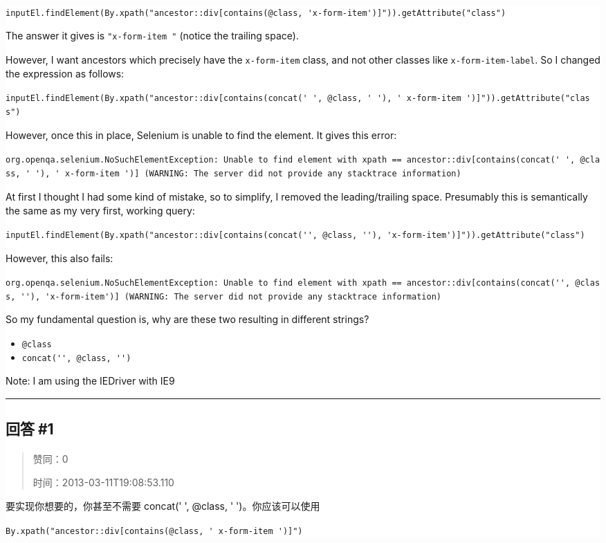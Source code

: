 ```
inputEl.findElement(By.xpath("ancestor::div[contains(@class, 'x-form-item')]")).getAttribute("class") 
```

The answer it gives is `"x-form-item "` (notice the trailing space).

However, I want ancestors which precisely have the `x-form-item` class, and not other classes like `x-form-item-label`. So I changed the expression as follows:

```
inputEl.findElement(By.xpath("ancestor::div[contains(concat(' ', @class, ' '), ' x-form-item ')]")).getAttribute("class") 
```

However, once this in place, Selenium is unable to find the element. It gives this error:

```
org.openqa.selenium.NoSuchElementException: Unable to find element with xpath == ancestor::div[contains(concat(' ', @class, ' '), ' x-form-item ')] (WARNING: The server did not provide any stacktrace information) 
```

At first I thought I had some kind of mistake, so to simplify, I removed the leading/trailing space. Presumably this is semantically the same as my very first, working query:

```
inputEl.findElement(By.xpath("ancestor::div[contains(concat('', @class, ''), 'x-form-item')]")).getAttribute("class") 
```

However, this also fails:

```
org.openqa.selenium.NoSuchElementException: Unable to find element with xpath == ancestor::div[contains(concat('', @class, ''), 'x-form-item')] (WARNING: The server did not provide any stacktrace information) 
```

So my fundamental question is, why are these two resulting in different strings?

*   `@class`
*   `concat('', @class, '')`

Note: I am using the IEDriver with IE9

* * *

## 回答 #1

> 赞同：0
> 
> 时间：2013-03-11T19:08:53.110

要实现你想要的，你甚至不需要 concat(' ', @class, ' ')。你应该可以使用

```
By.xpath("ancestor::div[contains(@class, ' x-form-item ')]") 
```
